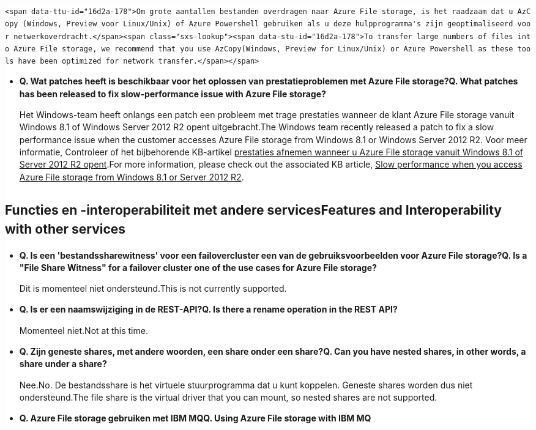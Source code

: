     <span data-ttu-id="16d2a-178">Om grote aantallen bestanden overdragen naar Azure File storage, is het raadzaam dat u AzCopy (Windows, Preview voor Linux/Unix) of Azure Powershell gebruiken als u deze hulpprogramma's zijn geoptimaliseerd voor netwerkoverdracht.</span><span class="sxs-lookup"><span data-stu-id="16d2a-178">To transfer large numbers of files into Azure File storage, we recommend that you use AzCopy(Windows, Preview for Linux/Unix) or Azure Powershell as these tools have been optimized for network transfer.</span></span>

* <span data-ttu-id="16d2a-179">**Q. Wat patches heeft is beschikbaar voor het oplossen van prestatieproblemen met Azure File storage?**</span><span class="sxs-lookup"><span data-stu-id="16d2a-179">**Q. What patches has been released to fix slow-performance issue with Azure File storage?**</span></span>
    
    <span data-ttu-id="16d2a-180">Het Windows-team heeft onlangs een patch een probleem met trage prestaties wanneer de klant Azure File storage vanuit Windows 8.1 of Windows Server 2012 R2 opent uitgebracht.</span><span class="sxs-lookup"><span data-stu-id="16d2a-180">The Windows team recently released a patch to fix a slow performance issue when the customer accesses Azure File storage from Windows 8.1 or Windows Server 2012 R2.</span></span> <span data-ttu-id="16d2a-181">Voor meer informatie, Controleer of het bijbehorende KB-artikel [prestaties afnemen wanneer u Azure File storage vanuit Windows 8.1 of Server 2012 R2 opent](https://support.microsoft.com/kb/3114025).</span><span class="sxs-lookup"><span data-stu-id="16d2a-181">For more information, please check out the associated KB article, [Slow performance when you access Azure File storage from Windows 8.1 or Server 2012 R2](https://support.microsoft.com/kb/3114025).</span></span>

## <a name="features-and-interoperability-with-other-services"></a><span data-ttu-id="16d2a-182">Functies en -interoperabiliteit met andere services</span><span class="sxs-lookup"><span data-stu-id="16d2a-182">Features and Interoperability with other services</span></span>
* <span data-ttu-id="16d2a-183">**Q. Is een 'bestandssharewitness' voor een failovercluster een van de gebruiksvoorbeelden voor Azure File storage?**</span><span class="sxs-lookup"><span data-stu-id="16d2a-183">**Q. Is a "File Share Witness" for a failover cluster one of the use cases for Azure File storage?**</span></span>
   
    <span data-ttu-id="16d2a-184">Dit is momenteel niet ondersteund.</span><span class="sxs-lookup"><span data-stu-id="16d2a-184">This is not currently supported.</span></span>

* <span data-ttu-id="16d2a-185">**Q. Is er een naamswijziging in de REST-API?**</span><span class="sxs-lookup"><span data-stu-id="16d2a-185">**Q. Is there a rename operation in the REST API?**</span></span>
   
    <span data-ttu-id="16d2a-186">Momenteel niet.</span><span class="sxs-lookup"><span data-stu-id="16d2a-186">Not at this time.</span></span>

* <span data-ttu-id="16d2a-187">**Q. Zijn geneste shares, met andere woorden, een share onder een share?**</span><span class="sxs-lookup"><span data-stu-id="16d2a-187">**Q. Can you have nested shares, in other words, a share under a share?**</span></span>
    
    <span data-ttu-id="16d2a-188">Nee.</span><span class="sxs-lookup"><span data-stu-id="16d2a-188">No.</span></span> <span data-ttu-id="16d2a-189">De bestandsshare is het virtuele stuurprogramma dat u kunt koppelen. Geneste shares worden dus niet ondersteund.</span><span class="sxs-lookup"><span data-stu-id="16d2a-189">The file share is the virtual driver that you can mount, so nested shares are not supported.</span></span>

* <span data-ttu-id="16d2a-190">**Q. Azure File storage gebruiken met IBM MQ**</span><span class="sxs-lookup"><span data-stu-id="16d2a-190">**Q. Using Azure File storage with IBM MQ**</span></span>
    